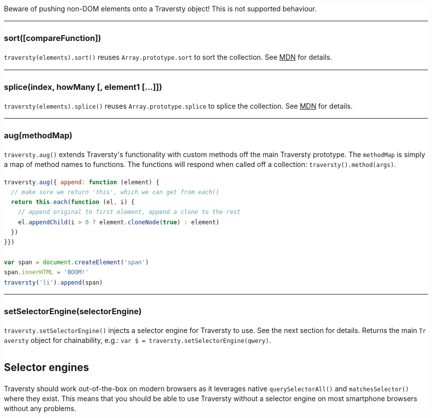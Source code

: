 Beware of pushing non-DOM elements onto a Traversty object! This is not supported behaviour.


--------------------------------------------------------
<a name="sort"></a>
### sort([compareFunction])
<code>traversty(elements).sort()</code> reuses `Array.prototype.sort` to sort the collection. See [MDN](https://developer.mozilla.org/en-US/docs/JavaScript/Reference/Global_Objects/Array/sort) for details.


--------------------------------------------------------
<a name="splice"></a>
### splice(index, howMany [, element1 [...]])
<code>traversty(elements).splice()</code> reuses `Array.prototype.splice` to splice the collection. See [MDN](https://developer.mozilla.org/en-US/docs/JavaScript/Reference/Global_Objects/Array/splice) for details.


--------------------------------------------------------
<a name="aug"></a>
### aug(methodMap)
<code>traversty.aug()</code> extends Traversty's functionality with custom methods off the main Traversty prototype. The `methodMap` is simply a map of method names to functions. The functions will respond when called off a collection: `traversty().method(args)`.

```js
traversty.aug({ append: function (element) {
  // make sure we return 'this', which we can get from each()
  return this.each(function (el, i) {
    // append original to first element, append a clone to the rest
    el.appendChild(i > 0 ? element.cloneNode(true) : element)
  })
}})

var span = document.createElement('span')
span.innerHTML = 'BOOM!'
traversty('li').append(span)
```


--------------------------------------------------------
<a name="setSelectorEngine"></a>
### setSelectorEngine(selectorEngine)
<code>traversty.setSelectorEngine()</code> injects a selector engine for Traversty to use. See the next section for details. Returns the main `Traversty` object for chainability, e.g.: `var $ = traversty.setSelectorEngine(qwery)`.

## Selector engines

Traversty should work out-of-the-box on modern browsers as it leverages native `querySelectorAll()` and `matchesSelector()` where they exist. This means that you should be able to use Traversty without a selector engine on most smartphone browsers without any problems.
